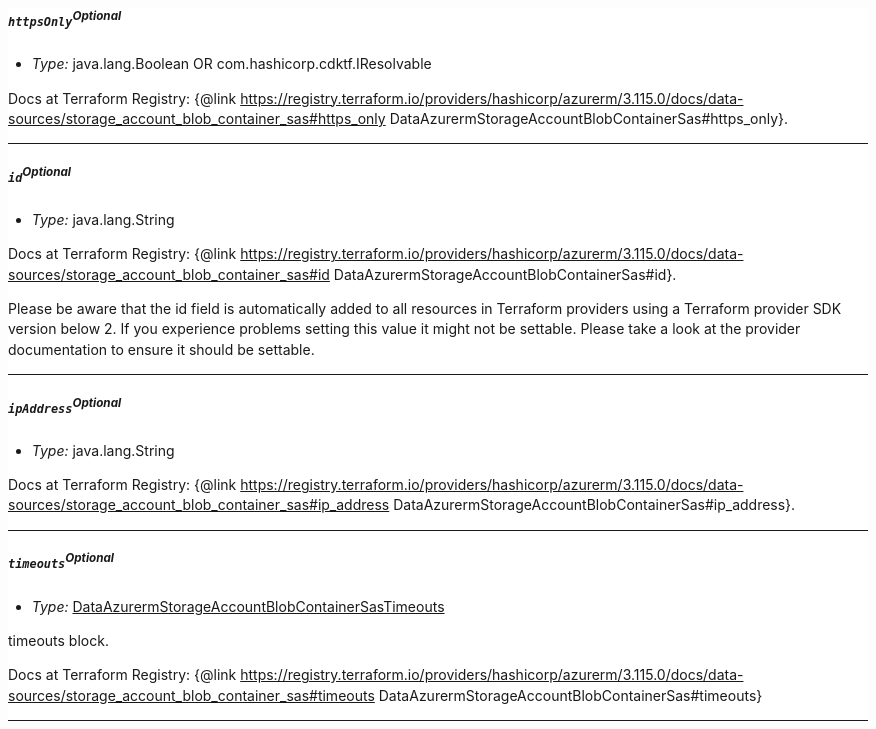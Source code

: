 
##### `httpsOnly`<sup>Optional</sup> <a name="httpsOnly" id="@cdktf/provider-azurerm.dataAzurermStorageAccountBlobContainerSas.DataAzurermStorageAccountBlobContainerSas.Initializer.parameter.httpsOnly"></a>

- *Type:* java.lang.Boolean OR com.hashicorp.cdktf.IResolvable

Docs at Terraform Registry: {@link https://registry.terraform.io/providers/hashicorp/azurerm/3.115.0/docs/data-sources/storage_account_blob_container_sas#https_only DataAzurermStorageAccountBlobContainerSas#https_only}.

---

##### `id`<sup>Optional</sup> <a name="id" id="@cdktf/provider-azurerm.dataAzurermStorageAccountBlobContainerSas.DataAzurermStorageAccountBlobContainerSas.Initializer.parameter.id"></a>

- *Type:* java.lang.String

Docs at Terraform Registry: {@link https://registry.terraform.io/providers/hashicorp/azurerm/3.115.0/docs/data-sources/storage_account_blob_container_sas#id DataAzurermStorageAccountBlobContainerSas#id}.

Please be aware that the id field is automatically added to all resources in Terraform providers using a Terraform provider SDK version below 2.
If you experience problems setting this value it might not be settable. Please take a look at the provider documentation to ensure it should be settable.

---

##### `ipAddress`<sup>Optional</sup> <a name="ipAddress" id="@cdktf/provider-azurerm.dataAzurermStorageAccountBlobContainerSas.DataAzurermStorageAccountBlobContainerSas.Initializer.parameter.ipAddress"></a>

- *Type:* java.lang.String

Docs at Terraform Registry: {@link https://registry.terraform.io/providers/hashicorp/azurerm/3.115.0/docs/data-sources/storage_account_blob_container_sas#ip_address DataAzurermStorageAccountBlobContainerSas#ip_address}.

---

##### `timeouts`<sup>Optional</sup> <a name="timeouts" id="@cdktf/provider-azurerm.dataAzurermStorageAccountBlobContainerSas.DataAzurermStorageAccountBlobContainerSas.Initializer.parameter.timeouts"></a>

- *Type:* <a href="#@cdktf/provider-azurerm.dataAzurermStorageAccountBlobContainerSas.DataAzurermStorageAccountBlobContainerSasTimeouts">DataAzurermStorageAccountBlobContainerSasTimeouts</a>

timeouts block.

Docs at Terraform Registry: {@link https://registry.terraform.io/providers/hashicorp/azurerm/3.115.0/docs/data-sources/storage_account_blob_container_sas#timeouts DataAzurermStorageAccountBlobContainerSas#timeouts}

---